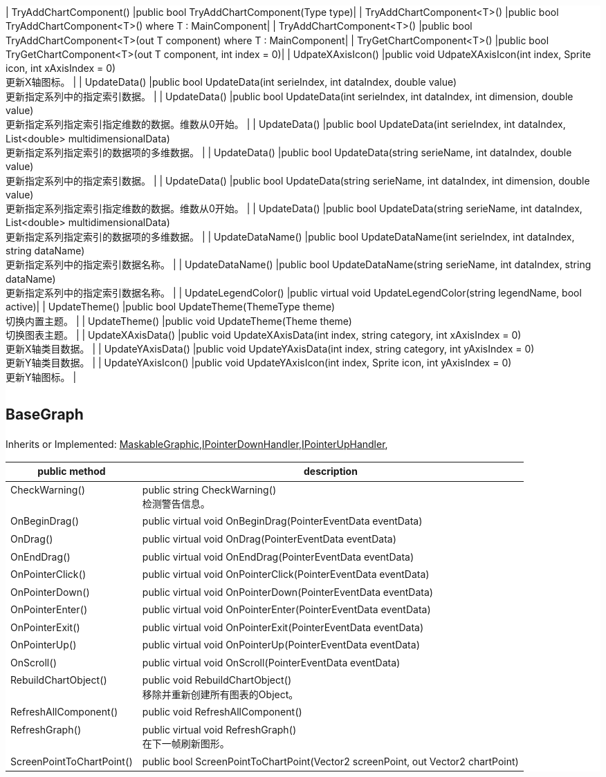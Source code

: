 | TryAddChartComponent() |public bool TryAddChartComponent(Type type)|
| TryAddChartComponent&lt;T&gt;() |public bool TryAddChartComponent&lt;T&gt;() where T : MainComponent|
| TryAddChartComponent&lt;T&gt;() |public bool TryAddChartComponent&lt;T&gt;(out T component) where T : MainComponent|
| TryGetChartComponent&lt;T&gt;() |public bool TryGetChartComponent&lt;T&gt;(out T component, int index = 0)|
| UdpateXAxisIcon() |public void UdpateXAxisIcon(int index, Sprite icon, int xAxisIndex = 0)<br/>更新X轴图标。 |
| UpdateData() |public bool UpdateData(int serieIndex, int dataIndex, double value)<br/>更新指定系列中的指定索引数据。 |
| UpdateData() |public bool UpdateData(int serieIndex, int dataIndex, int dimension, double value)<br/>更新指定系列指定索引指定维数的数据。维数从0开始。 |
| UpdateData() |public bool UpdateData(int serieIndex, int dataIndex, List&lt;double&gt; multidimensionalData)<br/>更新指定系列指定索引的数据项的多维数据。 |
| UpdateData() |public bool UpdateData(string serieName, int dataIndex, double value)<br/>更新指定系列中的指定索引数据。 |
| UpdateData() |public bool UpdateData(string serieName, int dataIndex, int dimension, double value)<br/>更新指定系列指定索引指定维数的数据。维数从0开始。 |
| UpdateData() |public bool UpdateData(string serieName, int dataIndex, List&lt;double&gt; multidimensionalData)<br/>更新指定系列指定索引的数据项的多维数据。 |
| UpdateDataName() |public bool UpdateDataName(int serieIndex, int dataIndex, string dataName)<br/>更新指定系列中的指定索引数据名称。 |
| UpdateDataName() |public bool UpdateDataName(string serieName, int dataIndex, string dataName)<br/>更新指定系列中的指定索引数据名称。 |
| UpdateLegendColor() |public virtual void UpdateLegendColor(string legendName, bool active)|
| UpdateTheme() |public bool UpdateTheme(ThemeType theme)<br/>切换内置主题。 |
| UpdateTheme() |public void UpdateTheme(Theme theme)<br/>切换图表主题。 |
| UpdateXAxisData() |public void UpdateXAxisData(int index, string category, int xAxisIndex = 0)<br/>更新X轴类目数据。 |
| UpdateYAxisData() |public void UpdateYAxisData(int index, string category, int yAxisIndex = 0)<br/>更新Y轴类目数据。 |
| UpdateYAxisIcon() |public void UpdateYAxisIcon(int index, Sprite icon, int yAxisIndex = 0)<br/>更新Y轴图标。 |

## BaseGraph

Inherits or Implemented: [MaskableGraphic](#MaskableGraphic),[IPointerDownHandler](#IPointerDownHandler),[IPointerUpHandler](#IPointerUpHandler),[](#)

|public method|description|
|--|--|
| CheckWarning() |public string CheckWarning()<br/>检测警告信息。 |
| OnBeginDrag() |public virtual void OnBeginDrag(PointerEventData eventData)|
| OnDrag() |public virtual void OnDrag(PointerEventData eventData)|
| OnEndDrag() |public virtual void OnEndDrag(PointerEventData eventData)|
| OnPointerClick() |public virtual void OnPointerClick(PointerEventData eventData)|
| OnPointerDown() |public virtual void OnPointerDown(PointerEventData eventData)|
| OnPointerEnter() |public virtual void OnPointerEnter(PointerEventData eventData)|
| OnPointerExit() |public virtual void OnPointerExit(PointerEventData eventData)|
| OnPointerUp() |public virtual void OnPointerUp(PointerEventData eventData)|
| OnScroll() |public virtual void OnScroll(PointerEventData eventData)|
| RebuildChartObject() |public void RebuildChartObject()<br/>移除并重新创建所有图表的Object。 |
| RefreshAllComponent() |public void RefreshAllComponent()|
| RefreshGraph() |public virtual void RefreshGraph()<br/>在下一帧刷新图形。 |
| ScreenPointToChartPoint() |public bool ScreenPointToChartPoint(Vector2 screenPoint, out Vector2 chartPoint)|
